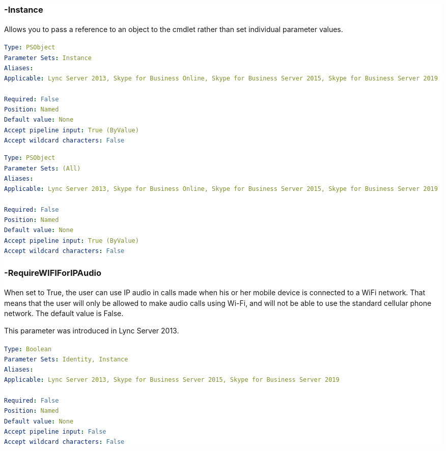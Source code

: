 ### -Instance
Allows you to pass a reference to an object to the cmdlet rather than set individual parameter values.


```yaml
Type: PSObject
Parameter Sets: Instance
Aliases: 
Applicable: Lync Server 2013, Skype for Business Online, Skype for Business Server 2015, Skype for Business Server 2019

Required: False
Position: Named
Default value: None
Accept pipeline input: True (ByValue)
Accept wildcard characters: False
```

```yaml
Type: PSObject
Parameter Sets: (All)
Aliases: 
Applicable: Lync Server 2013, Skype for Business Online, Skype for Business Server 2015, Skype for Business Server 2019

Required: False
Position: Named
Default value: None
Accept pipeline input: True (ByValue)
Accept wildcard characters: False
```

### -RequireWIFIForIPAudio
When set to True, the user can use IP audio in calls made when his or her mobile device is connected to a WiFi network.
That means that the user will only be allowed to make audio calls using Wi-Fi, and will not be able to use the standard cellular phone network.
The default value is False.

This parameter was introduced in Lync Server 2013.


```yaml
Type: Boolean
Parameter Sets: Identity, Instance
Aliases: 
Applicable: Lync Server 2013, Skype for Business Server 2015, Skype for Business Server 2019

Required: False
Position: Named
Default value: None
Accept pipeline input: False
Accept wildcard characters: False
```
